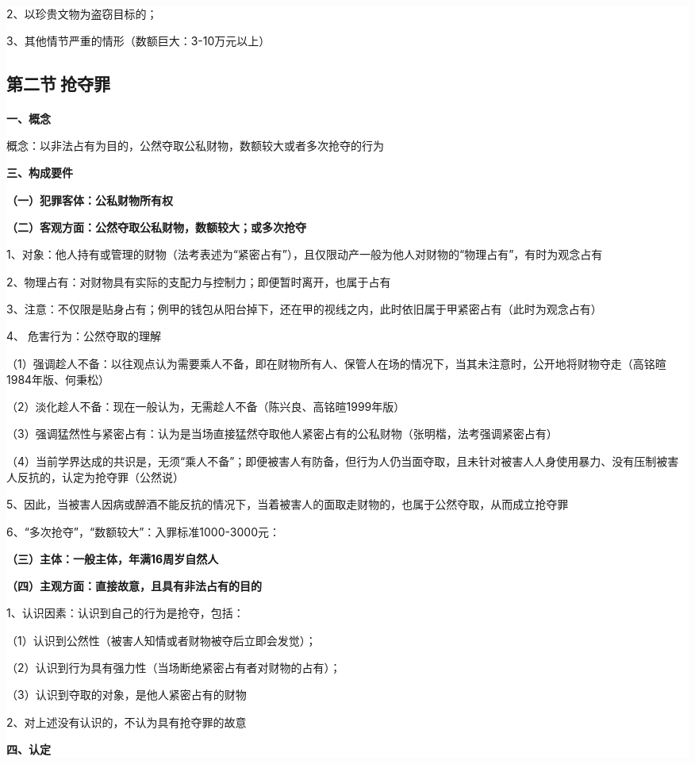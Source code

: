 2、以珍贵文物为盗窃目标的；

3、其他情节严重的情形（数额巨大：3-10万元以上）

## 第二节 抢夺罪

**一、概念**

概念：以非法占有为目的，公然夺取公私财物，数额较大或者多次抢夺的行为

**三、构成要件**

**（一）犯罪客体：公私财物所有权**

**（二）客观方面：公然夺取公私财物，数额较大；或多次抢夺**

1、对象：他人持有或管理的财物（法考表述为“紧密占有”），且仅限动产一般为他人对财物的“物理占有”，有时为观念占有

2、物理占有：对财物具有实际的支配力与控制力；即便暂时离开，也属于占有

3、注意：不仅限是贴身占有；例甲的钱包从阳台掉下，还在甲的视线之内，此时依旧属于甲紧密占有（此时为观念占有）

4、 危害行为：公然夺取的理解

（1）强调趁人不备：以往观点认为需要乘人不备，即在财物所有人、保管人在场的情况下，当其未注意时，公开地将财物夺走（高铭暄1984年版、何秉松）

（2）淡化趁人不备：现在一般认为，无需趁人不备（陈兴良、高铭暄1999年版）

（3）强调猛然性与紧密占有：认为是当场直接猛然夺取他人紧密占有的公私财物（张明楷，法考强调紧密占有）

（4）当前学界达成的共识是，无须“乘人不备”；即便被害人有防备，但行为人仍当面夺取，且未针对被害人人身使用暴力、没有压制被害人反抗的，认定为抢夺罪（公然说）

5、因此，当被害人因病或醉酒不能反抗的情况下，当着被害人的面取走财物的，也属于公然夺取，从而成立抢夺罪

6、“多次抢夺”，“数额较大”：入罪标准1000-3000元：

**（三）主体：一般主体，年满16周岁自然人**

**（四）主观方面：直接故意，且具有非法占有的目的**

1、认识因素：认识到自己的行为是抢夺，包括：

（1）认识到公然性（被害人知情或者财物被夺后立即会发觉）；

（2）认识到行为具有强力性（当场断绝紧密占有者对财物的占有）；

（3）认识到夺取的对象，是他人紧密占有的财物

2、对上述没有认识的，不认为具有抢夺罪的故意

**四、认定**

